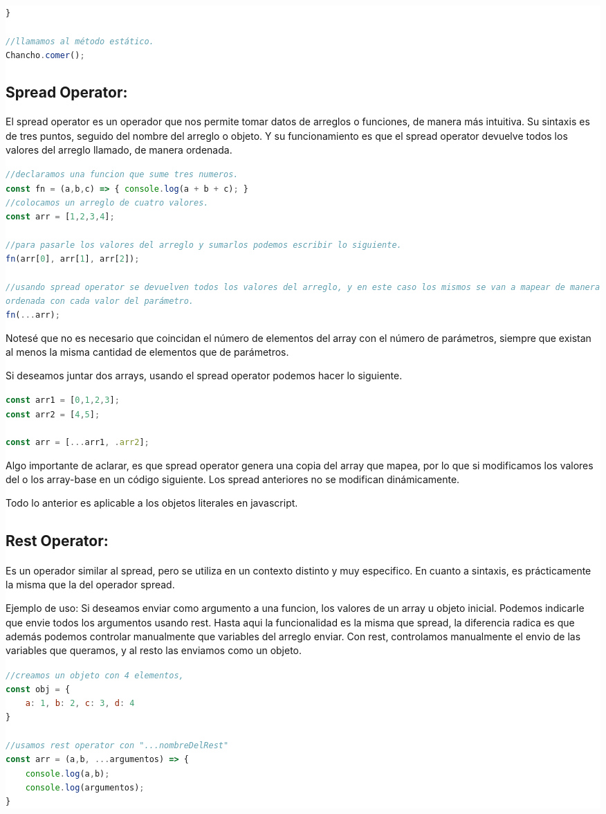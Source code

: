 ```javascript
}

//llamamos al método estático.
Chancho.comer();
```

## Spread Operator:
El spread operator es un operador que nos permite tomar datos de arreglos o funciones, de manera más intuitiva.
Su sintaxis es de tres puntos, seguido del nombre del arreglo o objeto. Y su funcionamiento es que el spread operator devuelve todos los valores del arreglo llamado, de manera ordenada.
```javascript
//declaramos una funcion que sume tres numeros.
const fn = (a,b,c) => { console.log(a + b + c); }
//colocamos un arreglo de cuatro valores.
const arr = [1,2,3,4];

//para pasarle los valores del arreglo y sumarlos podemos escribir lo siguiente.
fn(arr[0], arr[1], arr[2]);

//usando spread operator se devuelven todos los valores del arreglo, y en este caso los mismos se van a mapear de manera ordenada con cada valor del parámetro.
fn(...arr);
```
Notesé que no es necesario que coincidan el número de elementos del array con el número de parámetros, siempre que existan al menos la misma cantidad de elementos que de parámetros.

Si deseamos juntar dos arrays, usando el spread operator podemos hacer lo siguiente.

```javascript
const arr1 = [0,1,2,3];
const arr2 = [4,5];

const arr = [...arr1, .arr2];
```
Algo importante de aclarar, es que spread operator genera una copia del array que mapea, por lo que si modificamos los valores del o los array-base en un código siguiente. Los spread anteriores no se modifican dinámicamente.

Todo lo anterior es aplicable a los objetos literales en javascript.

## Rest Operator:
Es un operador similar al spread, pero se utiliza en un contexto distinto y muy especifico. En cuanto a sintaxis, es prácticamente la misma que la del operador spread.

Ejemplo de uso: Si deseamos enviar como argumento a una funcion, los valores de un array u objeto inicial. Podemos indicarle que envie todos los argumentos usando rest. Hasta aqui la funcionalidad es la misma que spread, la diferencia radica es que además podemos controlar manualmente que variables del arreglo enviar.
Con rest, controlamos manualmente el envio de las variables que queramos, y al resto las enviamos como un objeto.
```javascript
//creamos un objeto con 4 elementos,
const obj = {
    a: 1, b: 2, c: 3, d: 4
}

//usamos rest operator con "...nombreDelRest"
const arr = (a,b, ...argumentos) => {
    console.log(a,b);
    console.log(argumentos);
}

```